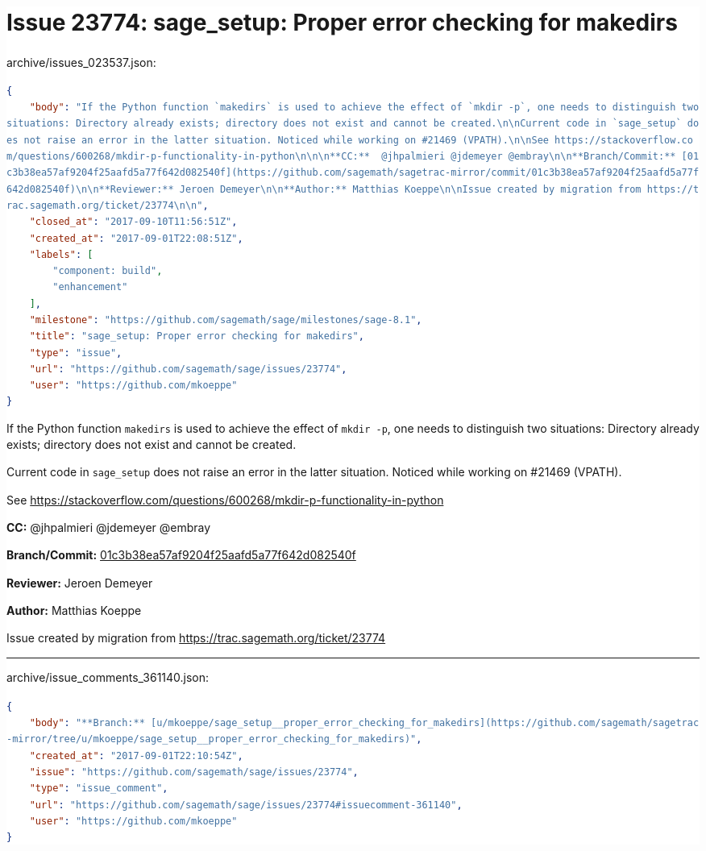 # Issue 23774: sage_setup: Proper error checking for makedirs

archive/issues_023537.json:
```json
{
    "body": "If the Python function `makedirs` is used to achieve the effect of `mkdir -p`, one needs to distinguish two situations: Directory already exists; directory does not exist and cannot be created.\n\nCurrent code in `sage_setup` does not raise an error in the latter situation. Noticed while working on #21469 (VPATH).\n\nSee https://stackoverflow.com/questions/600268/mkdir-p-functionality-in-python\n\n\n**CC:**  @jhpalmieri @jdemeyer @embray\n\n**Branch/Commit:** [01c3b38ea57af9204f25aafd5a77f642d082540f](https://github.com/sagemath/sagetrac-mirror/commit/01c3b38ea57af9204f25aafd5a77f642d082540f)\n\n**Reviewer:** Jeroen Demeyer\n\n**Author:** Matthias Koeppe\n\nIssue created by migration from https://trac.sagemath.org/ticket/23774\n\n",
    "closed_at": "2017-09-10T11:56:51Z",
    "created_at": "2017-09-01T22:08:51Z",
    "labels": [
        "component: build",
        "enhancement"
    ],
    "milestone": "https://github.com/sagemath/sage/milestones/sage-8.1",
    "title": "sage_setup: Proper error checking for makedirs",
    "type": "issue",
    "url": "https://github.com/sagemath/sage/issues/23774",
    "user": "https://github.com/mkoeppe"
}
```
If the Python function `makedirs` is used to achieve the effect of `mkdir -p`, one needs to distinguish two situations: Directory already exists; directory does not exist and cannot be created.

Current code in `sage_setup` does not raise an error in the latter situation. Noticed while working on #21469 (VPATH).

See https://stackoverflow.com/questions/600268/mkdir-p-functionality-in-python


**CC:**  @jhpalmieri @jdemeyer @embray

**Branch/Commit:** [01c3b38ea57af9204f25aafd5a77f642d082540f](https://github.com/sagemath/sagetrac-mirror/commit/01c3b38ea57af9204f25aafd5a77f642d082540f)

**Reviewer:** Jeroen Demeyer

**Author:** Matthias Koeppe

Issue created by migration from https://trac.sagemath.org/ticket/23774





---

archive/issue_comments_361140.json:
```json
{
    "body": "**Branch:** [u/mkoeppe/sage_setup__proper_error_checking_for_makedirs](https://github.com/sagemath/sagetrac-mirror/tree/u/mkoeppe/sage_setup__proper_error_checking_for_makedirs)",
    "created_at": "2017-09-01T22:10:54Z",
    "issue": "https://github.com/sagemath/sage/issues/23774",
    "type": "issue_comment",
    "url": "https://github.com/sagemath/sage/issues/23774#issuecomment-361140",
    "user": "https://github.com/mkoeppe"
}
```
